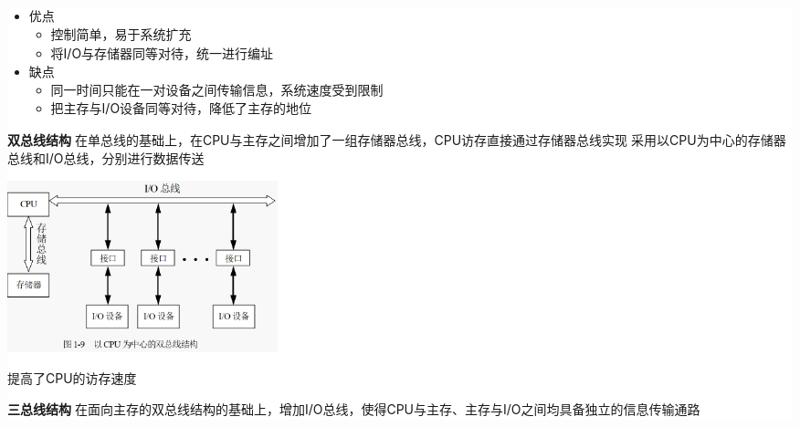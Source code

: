 - 优点
  - 控制简单，易于系统扩充
  - 将I/O与存储器同等对待，统一进行编址
- 缺点
  - 同一时间只能在一对设备之间传输信息，系统速度受到限制
  - 把主存与I/O设备同等对待，降低了主存的地位

**双总线结构**
在单总线的基础上，在CPU与主存之间增加了一组存储器总线，CPU访存直接通过存储器总线实现
采用以CPU为中心的存储器总线和I/O总线，分别进行数据传送

<img src="./pocc.assets/image-20221107195128635.png" alt="image-20221107195128635" style="zoom:33%;" />

提高了CPU的访存速度

**三总线结构**
在面向主存的双总线结构的基础上，增加I/O总线，使得CPU与主存、主存与I/O之间均具备独立的信息传输通路
